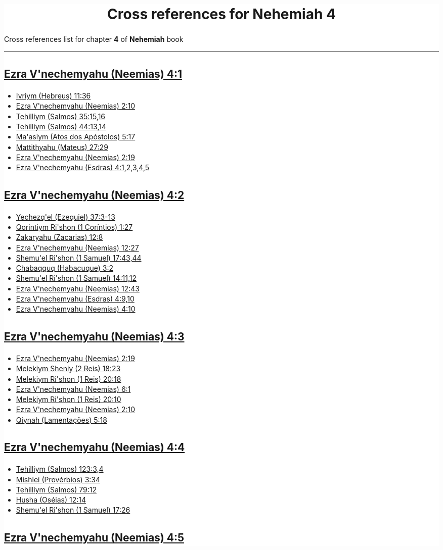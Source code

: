 <div align="center">

# Cross references for **Nehemiah 4**
</div>

Cross references list for chapter **4** of **Nehemiah** book

---

<h2 id="1"><a href="https://bible.ozzuu.com/pt_yah/Neh/4#1" target="_blank">Ezra V'nechemyahu (Neemias) 4:1</a></h2>

- [Ivriym (Hebreus) 11:36](https://bible.ozzuu.com/pt_yah/Heb/11#36)
- [Ezra V'nechemyahu (Neemias) 2:10](https://bible.ozzuu.com/pt_yah/Neh/2#10)
- [Tehilliym (Salmos) 35:15,16](https://bible.ozzuu.com/pt_yah/Psa/35#15)
- [Tehilliym (Salmos) 44:13,14](https://bible.ozzuu.com/pt_yah/Psa/44#13)
- [Ma'asiym (Atos dos Apóstolos) 5:17](https://bible.ozzuu.com/pt_yah/Act/5#17)
- [Mattithyahu (Mateus) 27:29](https://bible.ozzuu.com/pt_yah/Mat/27#29)
- [Ezra V'nechemyahu (Neemias) 2:19](https://bible.ozzuu.com/pt_yah/Neh/2#19)
- [Ezra V'nechemyahu (Esdras) 4:1,2,3,4,5](https://bible.ozzuu.com/pt_yah/1Ez/4#1)
<h2 id="2"><a href="https://bible.ozzuu.com/pt_yah/Neh/4#2" target="_blank">Ezra V'nechemyahu (Neemias) 4:2</a></h2>

- [Yechezq'el (Ezequiel) 37:3-13](https://bible.ozzuu.com/pt_yah/Eze/37#3)
- [Qorintiym Ri'shon (1 Coríntios) 1:27](https://bible.ozzuu.com/pt_yah/1Co/1#27)
- [Zakaryahu (Zacarias) 12:8](https://bible.ozzuu.com/pt_yah/Zec/12#8)
- [Ezra V'nechemyahu (Neemias) 12:27](https://bible.ozzuu.com/pt_yah/Neh/12#27)
- [Shemu'el Ri'shon (1 Samuel) 17:43,44](https://bible.ozzuu.com/pt_yah/1Sm/17#43)
- [Chabaqquq (Habacuque) 3:2](https://bible.ozzuu.com/pt_yah/Hc/3#2)
- [Shemu'el Ri'shon (1 Samuel) 14:11,12](https://bible.ozzuu.com/pt_yah/1Sm/14#11)
- [Ezra V'nechemyahu (Neemias) 12:43](https://bible.ozzuu.com/pt_yah/Neh/12#43)
- [Ezra V'nechemyahu (Esdras) 4:9,10](https://bible.ozzuu.com/pt_yah/1Ez/4#9)
- [Ezra V'nechemyahu (Neemias) 4:10](https://bible.ozzuu.com/pt_yah/Neh/4#10)
<h2 id="3"><a href="https://bible.ozzuu.com/pt_yah/Neh/4#3" target="_blank">Ezra V'nechemyahu (Neemias) 4:3</a></h2>

- [Ezra V'nechemyahu (Neemias) 2:19](https://bible.ozzuu.com/pt_yah/Neh/2#19)
- [Melekiym Sheniy (2 Reis) 18:23](https://bible.ozzuu.com/pt_yah/2Ki/18#23)
- [Melekiym Ri'shon (1 Reis) 20:18](https://bible.ozzuu.com/pt_yah/1Ki/20#18)
- [Ezra V'nechemyahu (Neemias) 6:1](https://bible.ozzuu.com/pt_yah/Neh/6#1)
- [Melekiym Ri'shon (1 Reis) 20:10](https://bible.ozzuu.com/pt_yah/1Ki/20#10)
- [Ezra V'nechemyahu (Neemias) 2:10](https://bible.ozzuu.com/pt_yah/Neh/2#10)
- [Qiynah (Lamentações) 5:18](https://bible.ozzuu.com/pt_yah/Lam/5#18)
<h2 id="4"><a href="https://bible.ozzuu.com/pt_yah/Neh/4#4" target="_blank">Ezra V'nechemyahu (Neemias) 4:4</a></h2>

- [Tehilliym (Salmos) 123:3,4](https://bible.ozzuu.com/pt_yah/Psa/123#3)
- [Mishlei (Provérbios) 3:34](https://bible.ozzuu.com/pt_yah/Pro/3#34)
- [Tehilliym (Salmos) 79:12](https://bible.ozzuu.com/pt_yah/Psa/79#12)
- [Husha (Oséias) 12:14](https://bible.ozzuu.com/pt_yah/Hos/12#14)
- [Shemu'el Ri'shon (1 Samuel) 17:26](https://bible.ozzuu.com/pt_yah/1Sm/17#26)
<h2 id="5"><a href="https://bible.ozzuu.com/pt_yah/Neh/4#5" target="_blank">Ezra V'nechemyahu (Neemias) 4:5</a></h2>
